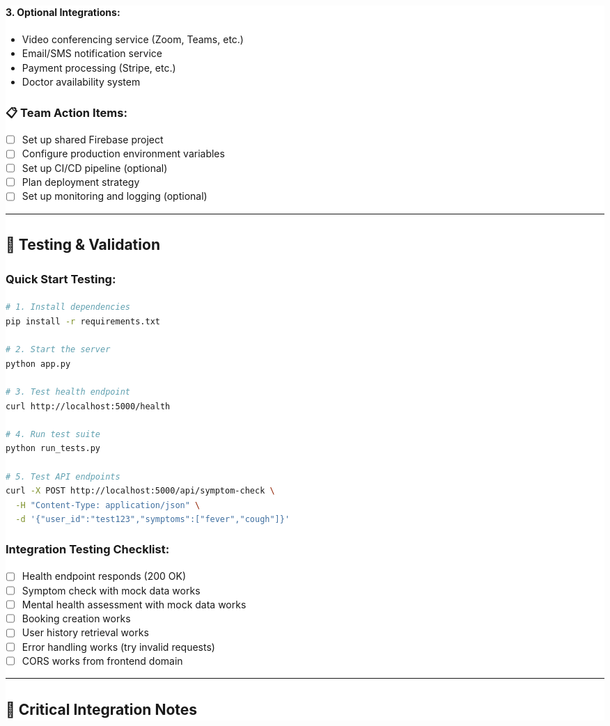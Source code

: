 #### 3. Optional Integrations:
- Video conferencing service (Zoom, Teams, etc.)
- Email/SMS notification service
- Payment processing (Stripe, etc.)
- Doctor availability system

### 📋 Team Action Items:
- [ ] Set up shared Firebase project
- [ ] Configure production environment variables
- [ ] Set up CI/CD pipeline (optional)
- [ ] Plan deployment strategy
- [ ] Set up monitoring and logging (optional)

---

## 🧪 Testing & Validation

### Quick Start Testing:
```bash
# 1. Install dependencies
pip install -r requirements.txt

# 2. Start the server
python app.py

# 3. Test health endpoint
curl http://localhost:5000/health

# 4. Run test suite
python run_tests.py

# 5. Test API endpoints
curl -X POST http://localhost:5000/api/symptom-check \
  -H "Content-Type: application/json" \
  -d '{"user_id":"test123","symptoms":["fever","cough"]}'
```

### Integration Testing Checklist:
- [ ] Health endpoint responds (200 OK)
- [ ] Symptom check with mock data works
- [ ] Mental health assessment with mock data works
- [ ] Booking creation works
- [ ] User history retrieval works
- [ ] Error handling works (try invalid requests)
- [ ] CORS works from frontend domain

---

## 🚨 Critical Integration Notes
